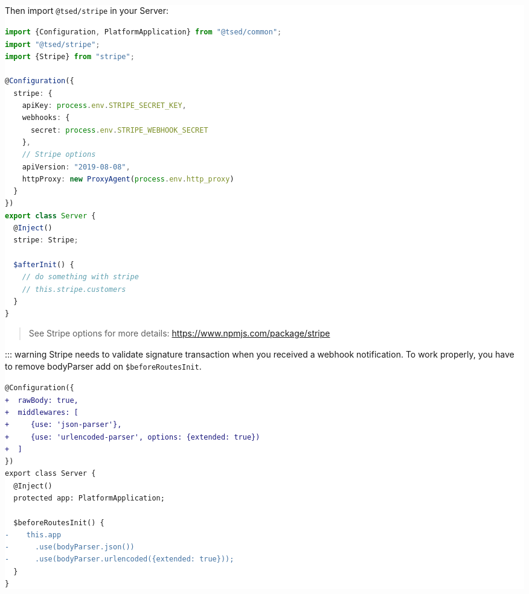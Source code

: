 Then import `@tsed/stripe` in your Server:

```typescript
import {Configuration, PlatformApplication} from "@tsed/common";
import "@tsed/stripe";
import {Stripe} from "stripe";

@Configuration({
  stripe: {
    apiKey: process.env.STRIPE_SECRET_KEY,
    webhooks: {
      secret: process.env.STRIPE_WEBHOOK_SECRET
    },
    // Stripe options
    apiVersion: "2019-08-08",
    httpProxy: new ProxyAgent(process.env.http_proxy)
  }
})
export class Server {
  @Inject()
  stripe: Stripe;

  $afterInit() {
    // do something with stripe
    // this.stripe.customers
  }
}
```

> See Stripe options for more details: https://www.npmjs.com/package/stripe

::: warning
Stripe needs to validate signature transaction when you received a webhook notification.
To work properly, you have to remove bodyParser add on `$beforeRoutesInit`.

```diff
@Configuration({
+  rawBody: true,
+  middlewares: [
+     {use: 'json-parser'},
+     {use: 'urlencoded-parser', options: {extended: true})
+  ]
})
export class Server {
  @Inject()
  protected app: PlatformApplication;

  $beforeRoutesInit() {
-    this.app
-      .use(bodyParser.json())
-      .use(bodyParser.urlencoded({extended: true}));
  }
}
```
